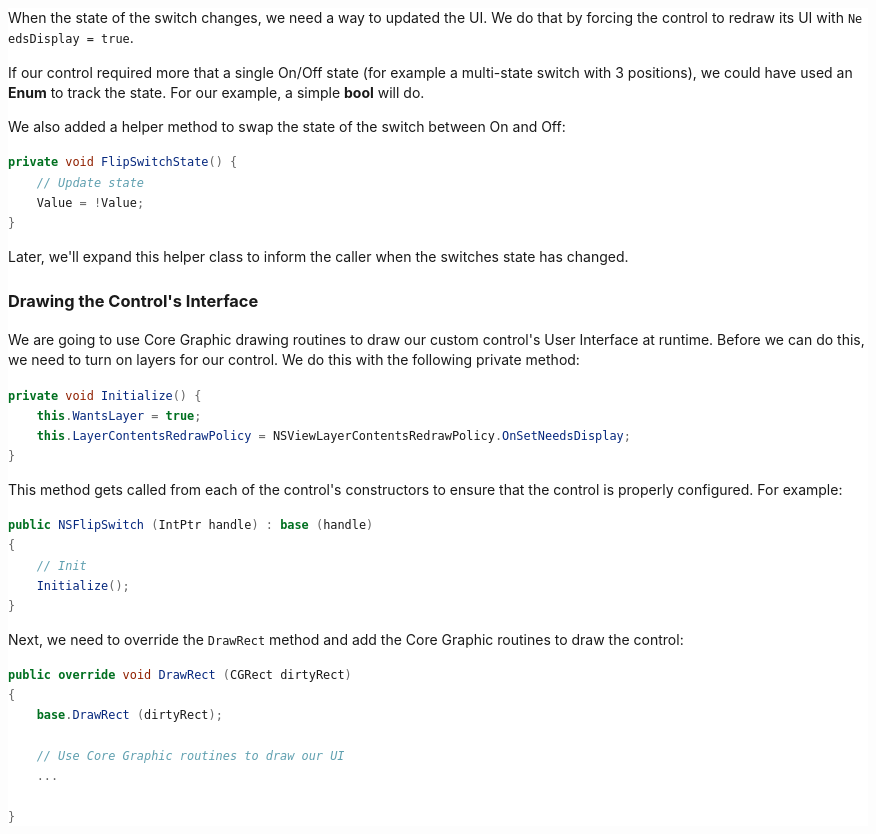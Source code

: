 When the state of the switch changes, we need a way to updated the UI. We do that by forcing the control to redraw its UI with `NeedsDisplay = true`.

If our control required more that a single On/Off state (for example a multi-state switch with 3 positions), we could have used an **Enum** to track the state. For our example, a simple **bool** will do.

We also added a helper method to swap the state of the switch between On and Off:

```csharp
private void FlipSwitchState() {
	// Update state
	Value = !Value;
}
```

Later, we'll expand this helper class to inform the caller when the switches state has changed.

<a name="Drawing-the-Controls-Interface" />

### Drawing the Control's Interface

We are going to use Core Graphic drawing routines to draw our custom control's User Interface at runtime. Before we can do this, we need to turn on layers for our control. We do this with the following private method:

```csharp
private void Initialize() {
	this.WantsLayer = true;
	this.LayerContentsRedrawPolicy = NSViewLayerContentsRedrawPolicy.OnSetNeedsDisplay;
}
```

This method gets called from each of the control's constructors to ensure that the control is properly configured. For example:

```csharp
public NSFlipSwitch (IntPtr handle) : base (handle)
{
	// Init
	Initialize();
}
```

Next, we need to override the `DrawRect` method and add the Core Graphic routines to draw the control:

```csharp
public override void DrawRect (CGRect dirtyRect)
{
	base.DrawRect (dirtyRect);

	// Use Core Graphic routines to draw our UI
	...

}
```
